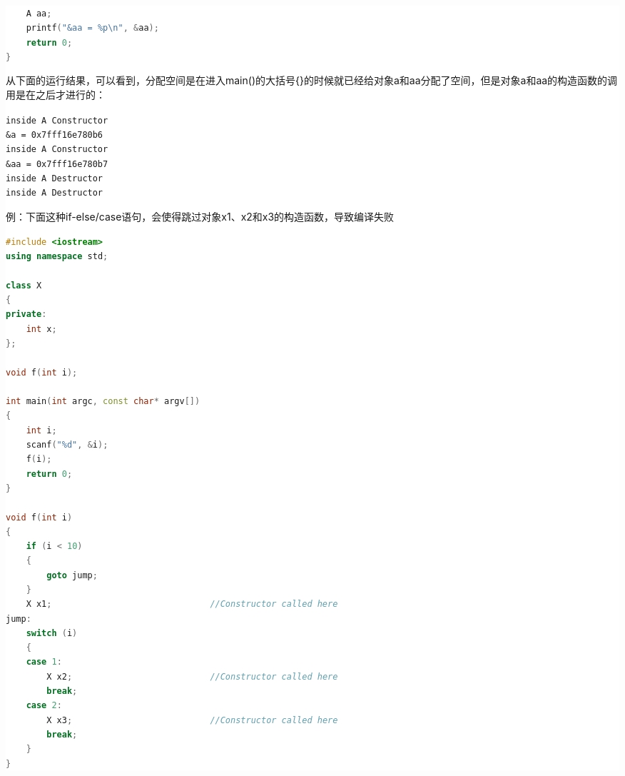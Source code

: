 ```c++
	A aa;
	printf("&aa = %p\n", &aa);
	return 0;
}
```

从下面的运行结果，可以看到，分配空间是在进入main()的大括号{}的时候就已经给对象a和aa分配了空间，但是对象a和aa的构造函数的调用是在之后才进行的：

```
inside A Constructor
&a = 0x7fff16e780b6
inside A Constructor
&aa = 0x7fff16e780b7
inside A Destructor
inside A Destructor
```

例：下面这种if-else/case语句，会使得跳过对象x1、x2和x3的构造函数，导致编译失败

```c++
#include <iostream>
using namespace std;
 
class X
{
private:
	int x;
};
 
void f(int i);
 
int main(int argc, const char* argv[])
{
	int i;
	scanf("%d", &i);
	f(i);
	return 0;
}
 
void f(int i)
{
	if (i < 10)
	{
		goto jump;
	}
	X x1;                               //Constructor called here
jump:
	switch (i)
	{
	case 1:
		X x2;                           //Constructor called here
		break;
	case 2:
		X x3;                           //Constructor called here
		break;
	}
}
```
